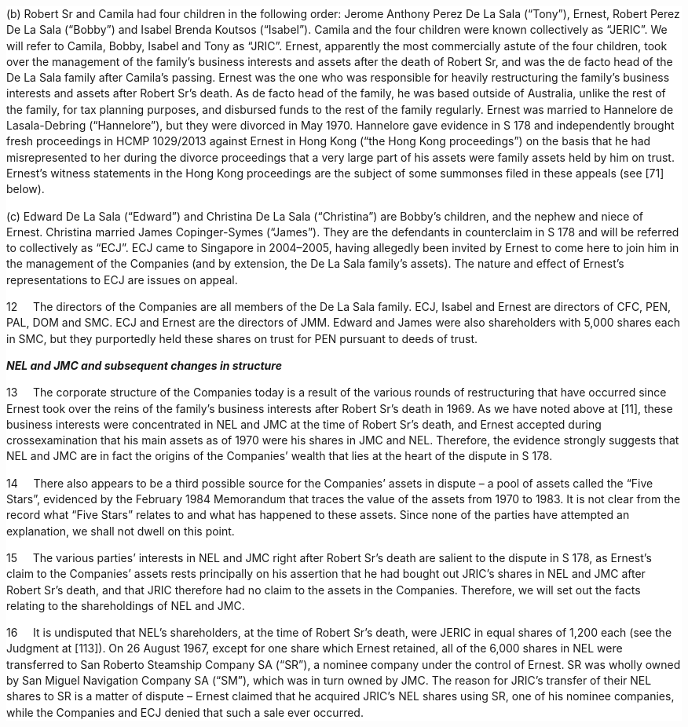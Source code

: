  (b) Robert Sr and Camila had four children in the following order: Jerome Anthony Perez De La Sala (“Tony”), Ernest, Robert Perez De La Sala (“Bobby”) and Isabel Brenda Koutsos (“Isabel”). Camila and the four children were known collectively as “JERIC”. We will refer to Camila, Bobby, Isabel and Tony as “JRIC”. Ernest, apparently the most commercially astute of the four children, took over the management of the family’s business interests and assets after the death of Robert Sr, and was the de facto head of the De La Sala family after Camila’s passing. Ernest was the one who was responsible for heavily restructuring the family’s business interests and assets after Robert Sr’s death. As de facto head of the family, he was based outside of Australia, unlike the rest of the family, for tax planning purposes, and disbursed funds to the rest of the family regularly. Ernest was married to Hannelore de Lasala-Debring (“Hannelore”), but they were divorced in May 1970. Hannelore gave evidence in S 178 and independently brought fresh proceedings in HCMP 1029/2013 against Ernest in Hong Kong (“the Hong Kong proceedings”) on the basis that he had misrepresented to her during the divorce proceedings that a very large part of his assets were family assets held by him on trust. Ernest’s witness statements in the Hong Kong proceedings are the subject of some summonses filed in these appeals (see [71] below). 

 (c) Edward De La Sala (“Edward”) and Christina De La Sala (“Christina”) are Bobby’s children, and the nephew and niece of Ernest. Christina married James Copinger-Symes (“James”). They are the defendants in counterclaim in S 178 and will be referred to collectively as “ECJ”. ECJ came to Singapore in 2004–2005, having allegedly been invited by Ernest to come here to join him in the management of the Companies (and by extension, the De La Sala family’s assets). The nature and effect of Ernest’s representations to ECJ are issues on appeal. 

12     The directors of the Companies are all members of the De La Sala family. ECJ, Isabel and Ernest are directors of CFC, PEN, PAL, DOM and SMC. ECJ and Ernest are the directors of JMM. Edward and James were also shareholders with 5,000 shares each in SMC, but they purportedly held these shares on trust for PEN pursuant to deeds of trust. 

**_NEL and JMC and subsequent changes in structure_** 

13     The corporate structure of the Companies today is a result of the various rounds of restructuring that have occurred since Ernest took over the reins of the family’s business interests after Robert Sr’s death in 1969. As we have noted above at [11], these business interests were concentrated in NEL and JMC at the time of Robert Sr’s death, and Ernest accepted during crossexamination that his main assets as of 1970 were his shares in JMC and NEL. Therefore, the evidence strongly suggests that NEL and JMC are in fact the origins of the Companies’ wealth that lies at the heart of the dispute in S 178. 


14     There also appears to be a third possible source for the Companies’ assets in dispute – a pool of assets called the “Five Stars”, evidenced by the February 1984 Memorandum that traces the value of the assets from 1970 to 1983. It is not clear from the record what “Five Stars” relates to and what has happened to these assets. Since none of the parties have attempted an explanation, we shall not dwell on this point. 

15     The various parties’ interests in NEL and JMC right after Robert Sr’s death are salient to the dispute in S 178, as Ernest’s claim to the Companies’ assets rests principally on his assertion that he had bought out JRIC’s shares in NEL and JMC after Robert Sr’s death, and that JRIC therefore had no claim to the assets in the Companies. Therefore, we will set out the facts relating to the shareholdings of NEL and JMC. 

16     It is undisputed that NEL’s shareholders, at the time of Robert Sr’s death, were JERIC in equal shares of 1,200 each (see the Judgment at [113]). On 26 August 1967, except for one share which Ernest retained, all of the 6,000 shares in NEL were transferred to San Roberto Steamship Company SA (“SR”), a nominee company under the control of Ernest. SR was wholly owned by San Miguel Navigation Company SA (“SM”), which was in turn owned by JMC. The reason for JRIC’s transfer of their NEL shares to SR is a matter of dispute – Ernest claimed that he acquired JRIC’s NEL shares using SR, one of his nominee companies, while the Companies and ECJ denied that such a sale ever occurred. 
